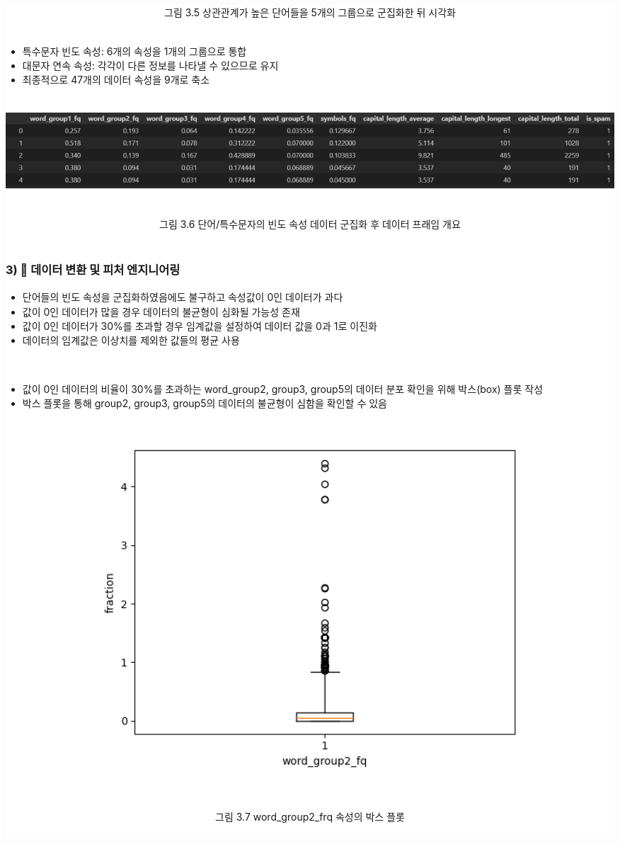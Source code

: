 <div align="center">
  그림 3.5 상관관계가 높은 단어들을 5개의 그룹으로 군집화한 뒤 시각화
</div>
<br>


* 특수문자 빈도 속성: 6개의 속성을 1개의 그룹으로 통합
* 대문자 연속 속성: 각각이 다른 정보를 나타낼 수 있으므로 유지
* 최종적으로 47개의 데이터 속성을 9개로 축소

<p align="center">
  <img src="./readme_image/그루핑 후 데이터 프레임.png" height="150" width="1000">
</p>

<div align="center">
  그림 3.6 단어/특수문자의 빈도 속성 데이터 군집화 후 데이터 프래임 개요
</div>
<br>


### 3) 🥸 데이터 변환 및 피처 엔지니어링

* 단어들의 빈도 속성을 군집화하였음에도 불구하고 속성값이 0인 데이터가 과다
* 값이 0인 데이터가 많을 경우 데이터의 불균형이 심화될 가능성 존재
* 값이 0인 데이터가 30%를 초과할 경우 임계값을 설정하여 데이터 값을 0과 1로 이진화
* 데이터의 임계값은 이상치를 제외한 값들의 평균 사용
  
<br>
    
* 값이 0인 데이터의 비율이 30%를 초과하는 word_group2, group3, group5의 데이터 분포 확인을 위해 박스(box) 플롯 작성
* 박스 플롯을 통해 group2, group3, group5의 데이터의 불균형이 심함을 확인할 수 있음

<p align="center">
  <img src="./readme_image/box_group2.png" height="530" width="600">
</p>  
<div align="center">
  그림 3.7 word_group2_frq 속성의 박스 플롯
</div>
<br>